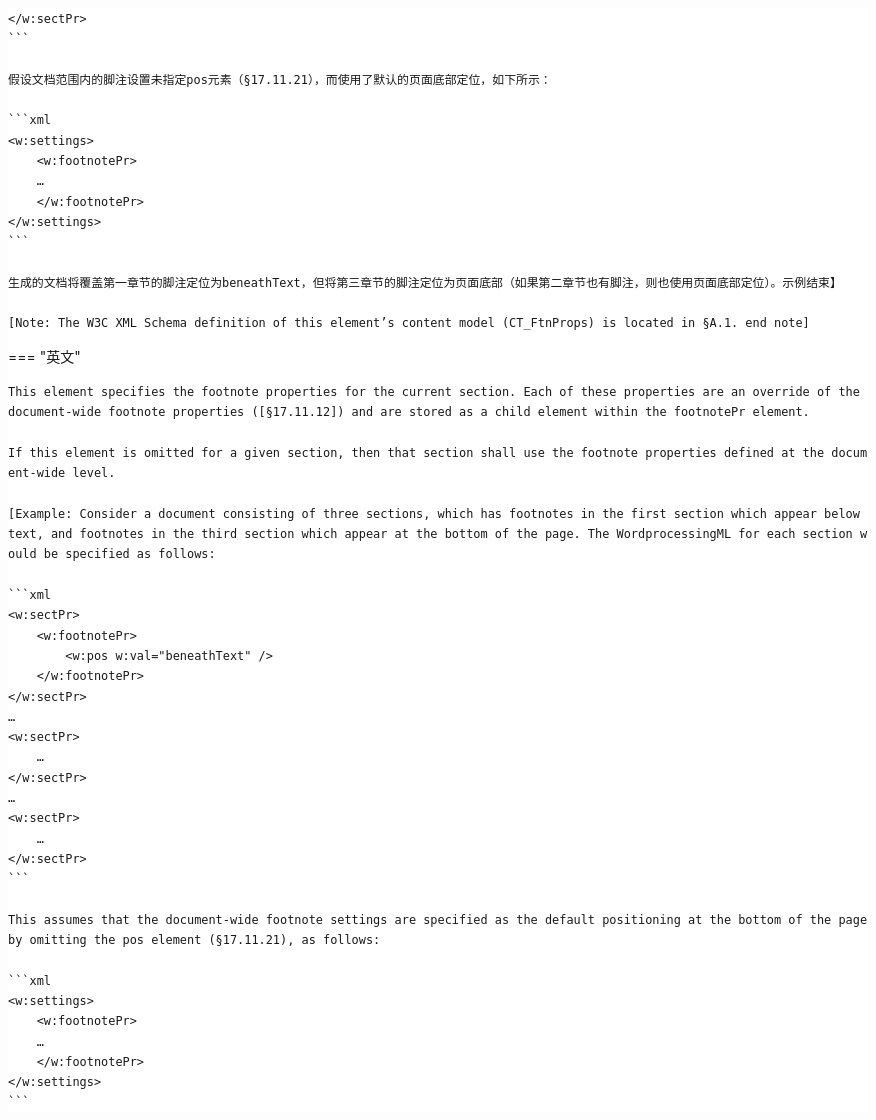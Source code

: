     </w:sectPr>
    ```
    
    假设文档范围内的脚注设置未指定pos元素（§17.11.21），而使用了默认的页面底部定位，如下所示：
    
    ```xml
    <w:settings>
        <w:footnotePr>
        …
        </w:footnotePr>
    </w:settings>
    ```
    
    生成的文档将覆盖第一章节的脚注定位为beneathText，但将第三章节的脚注定位为页面底部（如果第二章节也有脚注，则也使用页面底部定位）。示例结束】
    
    [Note: The W3C XML Schema definition of this element’s content model (CT_FtnProps) is located in §A.1. end note]

=== "英文"
    
    This element specifies the footnote properties for the current section. Each of these properties are an override of the document-wide footnote properties ([§17.11.12]) and are stored as a child element within the footnotePr element.
    
    If this element is omitted for a given section, then that section shall use the footnote properties defined at the document-wide level.
    
    [Example: Consider a document consisting of three sections, which has footnotes in the first section which appear below text, and footnotes in the third section which appear at the bottom of the page. The WordprocessingML for each section would be specified as follows:
    
    ```xml
    <w:sectPr>
        <w:footnotePr>
            <w:pos w:val="beneathText" />
        </w:footnotePr>
    </w:sectPr>
    …
    <w:sectPr>
        …
    </w:sectPr>
    …
    <w:sectPr>
        …
    </w:sectPr>
    ```
    
    This assumes that the document-wide footnote settings are specified as the default positioning at the bottom of the page by omitting the pos element (§17.11.21), as follows:
    
    ```xml
    <w:settings>
        <w:footnotePr>
        …
        </w:footnotePr>
    </w:settings>
    ```
    

[§17.11.1]: #17111-continuationseparator-连续分隔符
[§17.11.2]: #17112-endnote-尾注内容
[§17.11.3]: #17113-endnote-特别尾注列表
[§17.11.4]: #17114-endnotepr-文档范围的尾注属性
[§17.11.5]: #17115-endnotepr-节范围的尾注属性
[§17.11.6]: #17116-endnoteref-尾注参考标记
[§17.11.7]: #17117-endnotereference-尾注参考
[§17.11.8]: #17118-endnotes-文档尾注
[§17.11.9]: #17119-footnote-特别脚注列表
[§17.11.10]: #171110-footnote-脚注内容
[§17.11.11]: #171111-footnotepr-节范围的脚注属性
[§17.11.12]: #171112-footnotepr-文档范围的脚注属性
[§17.11.13]: #171113-footnoteref-脚注参考标记
[§17.11.14]: #171114-footnotereference-脚注参考
[§17.11.15]: #171115-footnotes-文档脚注
[§17.11.16]: #171116-noendnote-抑制文档中的尾注
[§17.11.17]: #171117-numfmt-尾注编号格式
[§17.11.18]: #171118-numfmt-脚注编号格式
[§17.11.19]: #171119-numrestart-脚注和尾注编号重新开始位置
[§17.11.20]: #171120-numstart-脚注和尾注编号起始值
[§17.11.21]: #171121-pos-脚注位置
[§17.11.22]: #171122-pos-尾注位置
[§17.11.23]: #171123-separator-脚注尾注分隔符
[§17.17.4]: ./17miscellaneous.md#17174-布尔属性-ct_onoff
[§17.18.10]: ./18simpletypes.md#171810-st_decimalnumber-十进制数值
[§17.18.22]: ./18simpletypes.md#171822-st_ednpos-尾注定位位置
[§17.18.33]: ./18simpletypes.md#171833-st_ftnedn-脚注或尾注类型
[§17.18.34]: ./18simpletypes.md#171834-st_ftnpos-脚注定位位置
[§17.18.59]: ./18simpletypes.md#171859-st_numberformat-编号格式
[§17.18.74]: ./18simpletypes.md#171874-st_restartnumber-脚注尾注编号重新开始位置
[§22.9.2.7]: ../chapter22/sharedsimpletypes.md#22927-st_onoff-开关值
[§22.9.2.13]: ../chapter22/sharedsimpletypes.md#229213-st_string-字符串